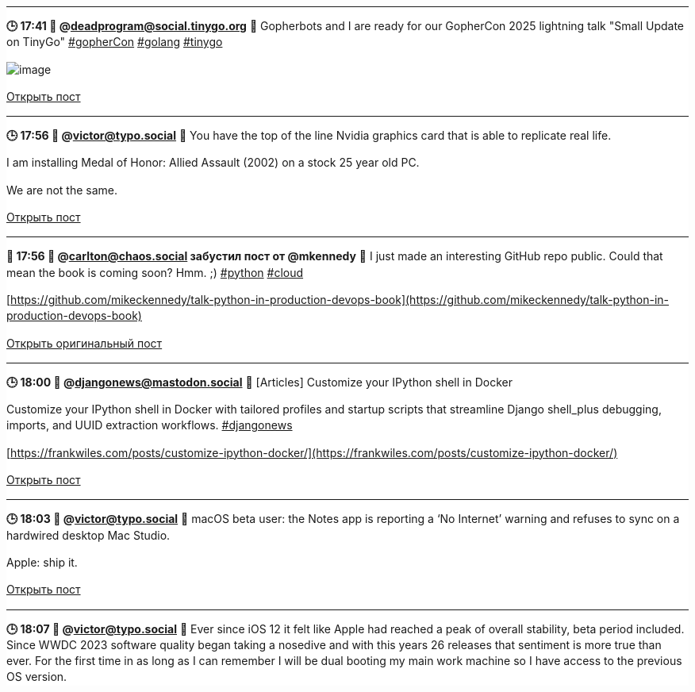 ----
**🕒 17:41 👤 @deadprogram@social.tinygo.org**
💬 Gopherbots and I are ready for our GopherCon 2025 lightning talk "Small Update on TinyGo"
[#gopherCon](https://social.tinygo.org/tags/gopherCon) [#golang](https://social.tinygo.org/tags/golang) [#tinygo](https://social.tinygo.org/tags/tinygo)

![image](https://cdn.fosstodon.org/cache/media_attachments/files/115/107/618/408/967/350/original/750614bf9f814e3e.jpg)

[Открыть пост](https://social.tinygo.org/@deadprogram/115107618149437336)

----
**🕒 17:56 👤 @victor@typo.social**
💬 You have the top of the line Nvidia graphics card that is able to replicate real life.

I am installing Medal of Honor: Allied Assault (2002) on a stock 25 year old PC.

We are not the same.

[Открыть пост](https://typo.social/@victor/115107677122984423)

----
**🔄 17:56 👤 @carlton@chaos.social забустил пост от @mkennedy**
💬 I just made an interesting GitHub repo public. Could that mean the book is coming soon? Hmm. ;) [#python](https://fosstodon.org/tags/python) [#cloud](https://fosstodon.org/tags/cloud)

[https://github.com/mikeckennedy/talk-python-in-production-devops-book](https://github.com/mikeckennedy/talk-python-in-production-devops-book)

[Открыть оригинальный пост](https://fosstodon.org/@mkennedy/115107468508198494)

----
**🕒 18:00 👤 @djangonews@mastodon.social**
💬 [Articles] Customize your IPython shell in Docker

Customize your IPython shell in Docker with tailored profiles and startup scripts that streamline Django shell_plus debugging, imports, and UUID extraction workflows. [#djangonews](https://mastodon.social/tags/djangonews)

[https://frankwiles.com/posts/customize-ipython-docker/](https://frankwiles.com/posts/customize-ipython-docker/)

[Открыть пост](https://mastodon.social/@djangonews/115107692682063272)

----
**🕒 18:03 👤 @victor@typo.social**
💬 macOS beta user: the Notes app is reporting a ‘No Internet’ warning and refuses to sync on a hardwired desktop Mac Studio.

Apple: ship it.

[Открыть пост](https://typo.social/@victor/115107704405505649)

----
**🕒 18:07 👤 @victor@typo.social**
💬 Ever since iOS 12 it felt like Apple had reached a peak of overall stability, beta period included. Since WWDC 2023 software quality began taking a nosedive and with this years 26 releases that sentiment is more true than ever. For the first time in as long as I can remember I will be dual booting my main work machine so I have access to the previous OS version.

